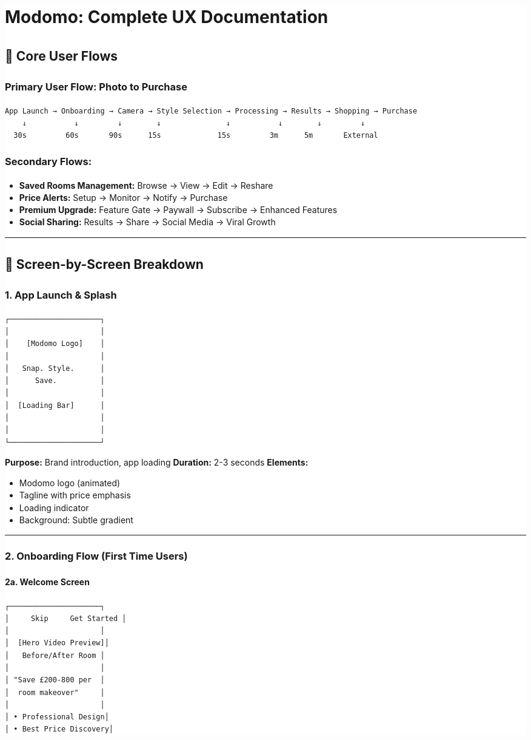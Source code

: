 # Modomo: Complete UX Documentation

## 📱 Core User Flows

### **Primary User Flow: Photo to Purchase**
```
App Launch → Onboarding → Camera → Style Selection → Processing → Results → Shopping → Purchase
    ↓           ↓         ↓        ↓               ↓           ↓        ↓         ↓
  30s         60s       90s      15s             15s         3m      5m       External
```

### **Secondary Flows:**
- **Saved Rooms Management:** Browse → View → Edit → Reshare
- **Price Alerts:** Setup → Monitor → Notify → Purchase
- **Premium Upgrade:** Feature Gate → Paywall → Subscribe → Enhanced Features
- **Social Sharing:** Results → Share → Social Media → Viral Growth

---

## 🎨 Screen-by-Screen Breakdown

### **1. App Launch & Splash**

```
┌─────────────────────┐
│                     │
│    [Modomo Logo]    │
│                     │
│   Snap. Style.      │
│      Save.          │
│                     │
│  [Loading Bar]      │
│                     │
│                     │
└─────────────────────┘
```

**Purpose:** Brand introduction, app loading
**Duration:** 2-3 seconds
**Elements:**
- Modomo logo (animated)
- Tagline with price emphasis
- Loading indicator
- Background: Subtle gradient

---

### **2. Onboarding Flow (First Time Users)**

#### **2a. Welcome Screen**
```
┌─────────────────────┐
│     Skip     Get Started │
│                     │
│  [Hero Video Preview]│
│   Before/After Room │
│                     │
│ "Save £200-800 per  │
│  room makeover"     │
│                     │
│ • Professional Design│
│ • Best Price Discovery│ 
```